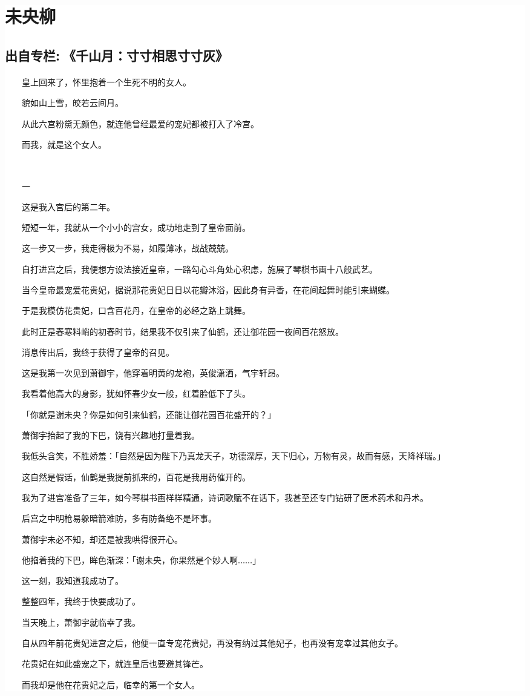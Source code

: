 # 未央柳  
## 出自专栏: 《千山月：寸寸相思寸寸灰》  
&emsp;&emsp;皇上回来了，怀里抱着一个生死不明的女人。  
  
&emsp;&emsp;貌如山上雪，皎若云间月。  
  
&emsp;&emsp;从此六宫粉黛无颜色，就连他曾经最爱的宠妃都被打入了冷宫。  
  
&emsp;&emsp;而我，就是这个女人。  
  
&emsp;&emsp;   
  
&emsp;&emsp;一  
  
&emsp;&emsp;这是我入宫后的第二年。  
  
&emsp;&emsp;短短一年，我就从一个小小的宫女，成功地走到了皇帝面前。  
  
&emsp;&emsp;这一步又一步，我走得极为不易，如履薄冰，战战兢兢。  
  
&emsp;&emsp;自打进宫之后，我便想方设法接近皇帝，一路勾心斗角处心积虑，施展了琴棋书画十八般武艺。  
  
&emsp;&emsp;当今皇帝最宠爱花贵妃，据说那花贵妃日日以花瓣沐浴，因此身有异香，在花间起舞时能引来蝴蝶。  
  
&emsp;&emsp;于是我模仿花贵妃，口含百花丹，在皇帝的必经之路上跳舞。  
  
&emsp;&emsp;此时正是春寒料峭的初春时节，结果我不仅引来了仙鹤，还让御花园一夜间百花怒放。  
  
&emsp;&emsp;消息传出后，我终于获得了皇帝的召见。  
  
&emsp;&emsp;这是我第一次见到萧御宇，他穿着明黄的龙袍，英俊潇洒，气宇轩昂。  
  
&emsp;&emsp;我看着他高大的身影，犹如怀春少女一般，红着脸低下了头。  
  
&emsp;&emsp;「你就是谢未央？你是如何引来仙鹤，还能让御花园百花盛开的？」  
  
&emsp;&emsp;萧御宇抬起了我的下巴，饶有兴趣地打量着我。  
  
&emsp;&emsp;我低头含笑，不胜娇羞：「自然是因为陛下乃真龙天子，功德深厚，天下归心，万物有灵，故而有感，天降祥瑞。」  
  
&emsp;&emsp;这自然是假话，仙鹤是我提前抓来的，百花是我用药催开的。  
  
&emsp;&emsp;我为了进宫准备了三年，如今琴棋书画样样精通，诗词歌赋不在话下，我甚至还专门钻研了医术药术和丹术。  
  
&emsp;&emsp;后宫之中明枪易躲暗箭难防，多有防备绝不是坏事。  
  
&emsp;&emsp;萧御宇未必不知，却还是被我哄得很开心。  
  
&emsp;&emsp;他掐着我的下巴，眸色渐深：「谢未央，你果然是个妙人啊……」  
  
&emsp;&emsp;这一刻，我知道我成功了。  
  
&emsp;&emsp;整整四年，我终于快要成功了。  
  
&emsp;&emsp;当天晚上，萧御宇就临幸了我。  
  
&emsp;&emsp;自从四年前花贵妃进宫之后，他便一直专宠花贵妃，再没有纳过其他妃子，也再没有宠幸过其他女子。  
  
&emsp;&emsp;花贵妃在如此盛宠之下，就连皇后也要避其锋芒。  
  
&emsp;&emsp;而我却是他在花贵妃之后，临幸的第一个女人。  
  